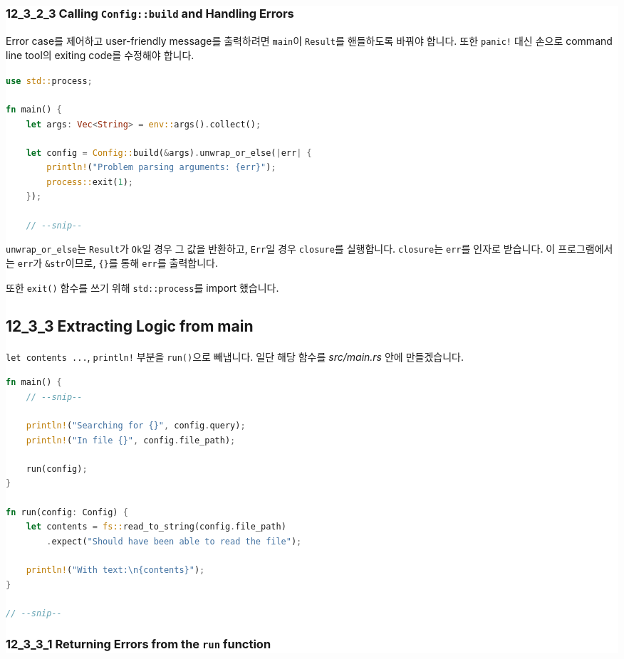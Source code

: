 
### 12_3_2_3 Calling `Config::build` and Handling Errors

Error case를 제어하고 user-friendly message를 출력하려면 `main`이 `Result`를
핸들하도록 바꿔야 합니다. 또한 `panic!` 대신 손으로 command line tool의 exiting
code를 수정해야 합니다.

```rust
use std::process;

fn main() {
    let args: Vec<String> = env::args().collect();

    let config = Config::build(&args).unwrap_or_else(|err| {
        println!("Problem parsing arguments: {err}");
        process::exit(1);
    });

    // --snip--
```

`unwrap_or_else`는 `Result`가 `Ok`일 경우 그 값을 반환하고, `Err`일 경우
`closure`를 실행합니다. `closure`는 `err`를 인자로 받습니다. 이 프로그램에서는
`err`가 `&str`이므로, `{}`를 통해 `err`를 출력합니다.

또한 `exit()` 함수를 쓰기 위해 `std::process`를 import 했습니다.

## 12_3_3 Extracting Logic from main

`let contents ...`, `println!` 부분을 `run()`으로 빼냅니다. 일단 해당 함수를
_src/main.rs_ 안에 만들겠습니다.

```rust
fn main() {
    // --snip--

    println!("Searching for {}", config.query);
    println!("In file {}", config.file_path);

    run(config);
}

fn run(config: Config) {
    let contents = fs::read_to_string(config.file_path)
        .expect("Should have been able to read the file");

    println!("With text:\n{contents}");
}

// --snip--
```

### 12_3_3_1 Returning Errors from the `run` function
